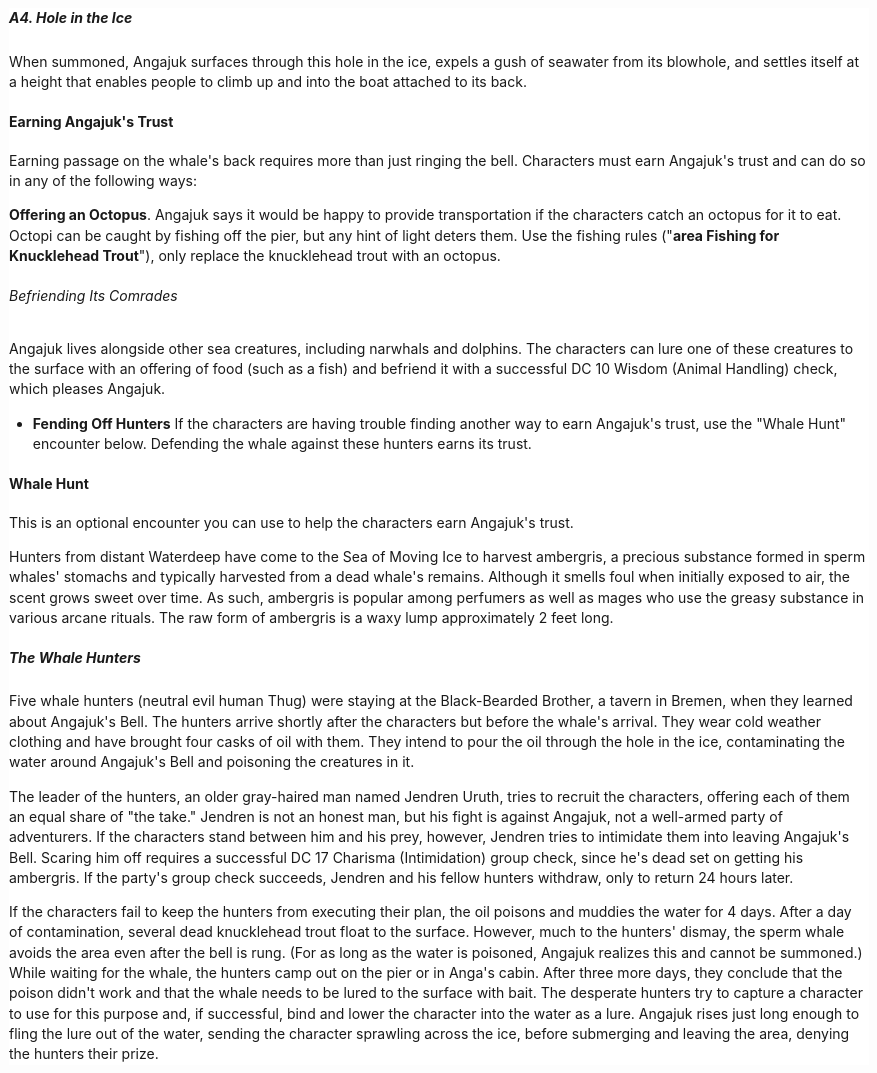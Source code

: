 ##### A4. Hole in the Ice

When summoned, Angajuk surfaces through this hole in the ice, expels a gush of seawater from its blowhole, and settles itself at a height that enables people to climb up and into the boat attached to its back.

#### Earning Angajuk's Trust

Earning passage on the whale's back requires more than just ringing the bell. Characters must earn Angajuk's trust and can do so in any of the following ways:

**Offering an Octopus**. Angajuk says it would be happy to provide transportation if the characters catch an octopus for it to eat. Octopi can be caught by fishing off the pier, but any hint of light deters them. Use the fishing rules ("**area Fishing for Knucklehead Trout**"), only replace the knucklehead trout with an octopus.

###### Befriending Its Comrades

Angajuk lives alongside other sea creatures, including narwhals and dolphins. The characters can lure one of these creatures to the surface with an offering of food (such as a fish) and befriend it with a successful DC 10 Wisdom (<wc-fetch type="skill">Animal Handling</wc-fetch>) check, which pleases Angajuk.

- <b>Fending Off Hunters</b> If the characters are having trouble finding another way to earn Angajuk's trust, use the "Whale Hunt" encounter below. Defending the whale against these hunters earns its trust.

#### Whale Hunt

This is an optional encounter you can use to help the characters earn Angajuk's trust.

Hunters from distant Waterdeep have come to the Sea of Moving Ice to harvest ambergris, a precious substance formed in sperm whales' stomachs and typically harvested from a dead whale's remains. Although it smells foul when initially exposed to air, the scent grows sweet over time. As such, ambergris is popular among perfumers as well as mages who use the greasy substance in various arcane rituals. The raw form of ambergris is a waxy lump approximately 2 feet long.

##### The Whale Hunters

Five whale hunters (neutral evil human Thug) were staying at the Black-Bearded Brother, a tavern in Bremen, when they learned about Angajuk's Bell. The hunters arrive shortly after the characters but before the whale's arrival. They wear cold weather clothing and have brought four casks of oil with them. They intend to pour the oil through the hole in the ice, contaminating the water around Angajuk's Bell and poisoning the creatures in it.

The leader of the hunters, an older gray-haired man named Jendren Uruth, tries to recruit the characters, offering each of them an equal share of "the take." Jendren is not an honest man, but his fight is against Angajuk, not a well-armed party of adventurers. If the characters stand between him and his prey, however, Jendren tries to intimidate them into leaving Angajuk's Bell. Scaring him off requires a successful DC 17 Charisma (<wc-fetch type="skill">Intimidation</wc-fetch>) group check, since he's dead set on getting his ambergris. If the party's group check succeeds, Jendren and his fellow hunters withdraw, only to return 24 hours later.

If the characters fail to keep the hunters from executing their plan, the oil poisons and muddies the water for 4 days. After a day of contamination, several dead knucklehead trout float to the surface. However, much to the hunters' dismay, the sperm whale avoids the area even after the bell is rung. (For as long as the water is poisoned, Angajuk realizes this and cannot be summoned.) While waiting for the whale, the hunters camp out on the pier or in Anga's cabin. After three more days, they conclude that the poison didn't work and that the whale needs to be lured to the surface with bait. The desperate hunters try to capture a character to use for this purpose and, if successful, bind and lower the character into the water as a lure. Angajuk rises just long enough to fling the lure out of the water, sending the character sprawling across the ice, before submerging and leaving the area, denying the hunters their prize.
